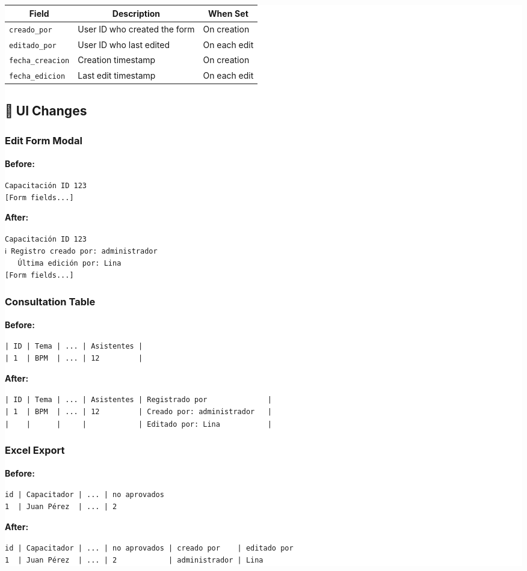 | Field | Description | When Set |
|-------|-------------|----------|
| `creado_por` | User ID who created the form | On creation |
| `editado_por` | User ID who last edited | On each edit |
| `fecha_creacion` | Creation timestamp | On creation |
| `fecha_edicion` | Last edit timestamp | On each edit |

## 🎨 UI Changes

### Edit Form Modal
**Before:**
```
Capacitación ID 123
[Form fields...]
```

**After:**
```
Capacitación ID 123
ℹ️ Registro creado por: administrador
   Última edición por: Lina
[Form fields...]
```

### Consultation Table
**Before:**
```
| ID | Tema | ... | Asistentes |
| 1  | BPM  | ... | 12         |
```

**After:**
```
| ID | Tema | ... | Asistentes | Registrado por              |
| 1  | BPM  | ... | 12         | Creado por: administrador   |
|    |      |     |            | Editado por: Lina           |
```

### Excel Export
**Before:**
```
id | Capacitador | ... | no aprovados
1  | Juan Pérez  | ... | 2
```

**After:**
```
id | Capacitador | ... | no aprovados | creado por    | editado por
1  | Juan Pérez  | ... | 2            | administrador | Lina
```

